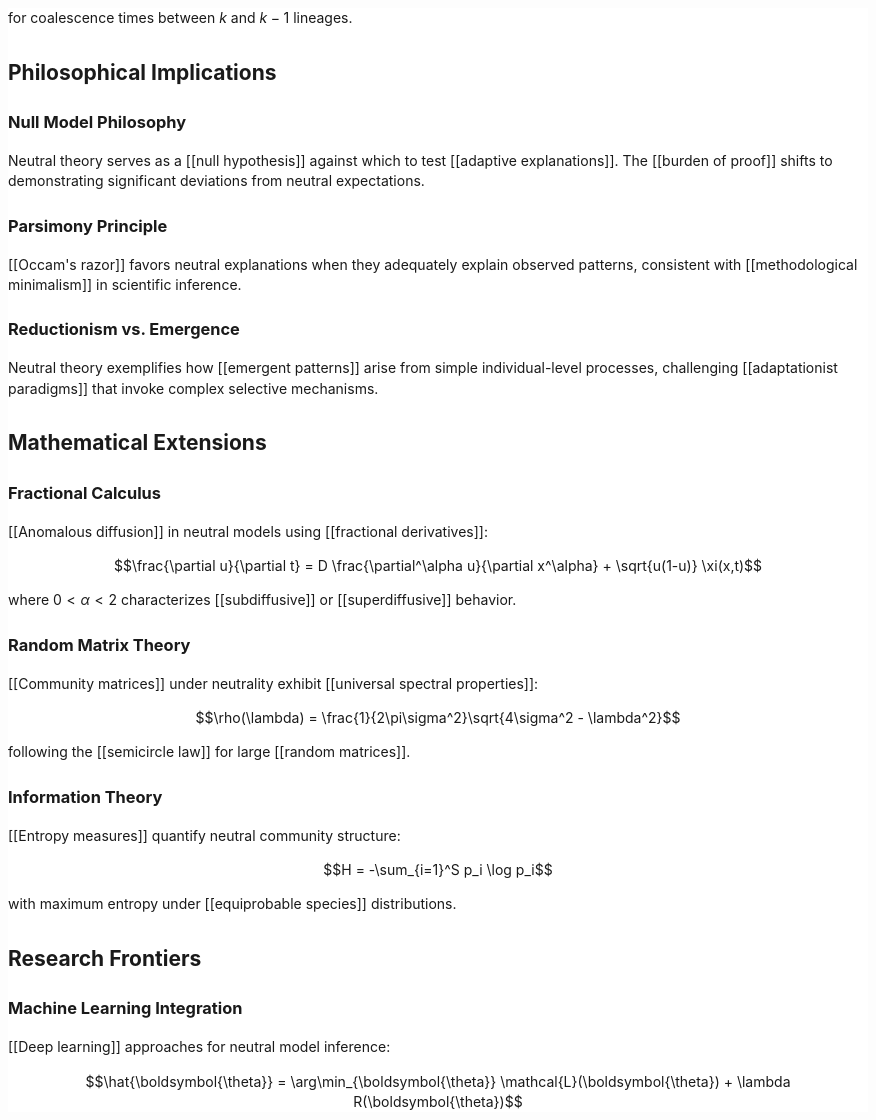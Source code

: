 for coalescence times between $k$ and $k-1$ lineages.

## Philosophical Implications

### Null Model Philosophy

Neutral theory serves as a [[null hypothesis]] against which to test [[adaptive explanations]]. The [[burden of proof]] shifts to demonstrating significant deviations from neutral expectations.

### Parsimony Principle

[[Occam's razor]] favors neutral explanations when they adequately explain observed patterns, consistent with [[methodological minimalism]] in scientific inference.

### Reductionism vs. Emergence

Neutral theory exemplifies how [[emergent patterns]] arise from simple individual-level processes, challenging [[adaptationist paradigms]] that invoke complex selective mechanisms.

## Mathematical Extensions

### Fractional Calculus

[[Anomalous diffusion]] in neutral models using [[fractional derivatives]]:

$$\frac{\partial u}{\partial t} = D \frac{\partial^\alpha u}{\partial x^\alpha} + \sqrt{u(1-u)} \xi(x,t)$$

where $0 < \alpha < 2$ characterizes [[subdiffusive]] or [[superdiffusive]] behavior.

### Random Matrix Theory

[[Community matrices]] under neutrality exhibit [[universal spectral properties]]:

$$\rho(\lambda) = \frac{1}{2\pi\sigma^2}\sqrt{4\sigma^2 - \lambda^2}$$

following the [[semicircle law]] for large [[random matrices]].

### Information Theory

[[Entropy measures]] quantify neutral community structure:

$$H = -\sum_{i=1}^S p_i \log p_i$$

with maximum entropy under [[equiprobable species]] distributions.

## Research Frontiers

### Machine Learning Integration

[[Deep learning]] approaches for neutral model inference:

$$\hat{\boldsymbol{\theta}} = \arg\min_{\boldsymbol{\theta}} \mathcal{L}(\boldsymbol{\theta}) + \lambda R(\boldsymbol{\theta})$$
